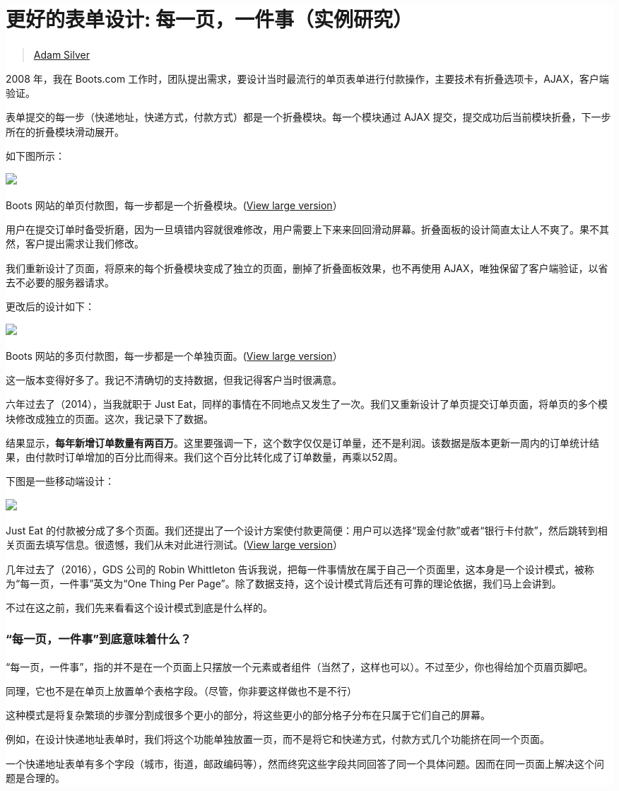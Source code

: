 # 更好的表单设计: 每一页，一件事（实例研究）

> [Adam Silver](https://www.smashingmagazine.com/author/adamsilver/)

2008 年，我在 Boots.com 工作时，团队提出需求，要设计当时最流行的单页表单进行付款操作，主要技术有折叠选项卡，AJAX，客户端验证。

表单提交的每一步（快递地址，快递方式，付款方式）都是一个折叠模块。每一个模块通过 AJAX 提交，提交成功后当前模块折叠，下一步所在的折叠模块滑动展开。

如下图所示：

[![](https://www.smashingmagazine.com/wp-content/uploads/2017/04/boots1-780w-opt-1.png)](https://www.smashingmagazine.com/wp-content/uploads/2017/04/boots1-large-opt-1.png)

Boots 网站的单页付款图，每一步都是一个折叠模块。([View large version](https://www.smashingmagazine.com/wp-content/uploads/2017/04/boots1-large-opt-1.png)）

用户在提交订单时备受折磨，因为一旦填错内容就很难修改，用户需要上下来来回回滑动屏幕。折叠面板的设计简直太让人不爽了。果不其然，客户提出需求让我们修改。

我们重新设计了页面，将原来的每个折叠模块变成了独立的页面，删掉了折叠面板效果，也不再使用 AJAX，唯独保留了客户端验证，以省去不必要的服务器请求。

更改后的设计如下：

[![](https://www.smashingmagazine.com/wp-content/uploads/2017/04/boots2-780w-opt.png)](https://www.smashingmagazine.com/wp-content/uploads/2017/04/boots2-large-opt.png)

Boots 网站的多页付款图，每一步都是一个单独页面。([View large version](https://www.smashingmagazine.com/wp-content/uploads/2017/04/boots2-large-opt.png)）

这一版本变得好多了。我记不清确切的支持数据，但我记得客户当时很满意。

六年过去了（2014），当我就职于 Just Eat，同样的事情在不同地点又发生了一次。我们又重新设计了单页提交订单页面，将单页的多个模块修改成独立的页面。这次，我记录下了数据。

结果显示，**每年新增订单数量有两百万**。这里要强调一下，这个数字仅仅是订单量，还不是利润。该数据是版本更新一周内的订单统计结果，由付款时订单增加的百分比而得来。我们这个百分比转化成了订单数量，再乘以52周。

下图是一些移动端设计：

[![](https://www.smashingmagazine.com/wp-content/uploads/2017/04/justeat-780w-opt.png)](https://www.smashingmagazine.com/wp-content/uploads/2017/04/justeat-large-opt.png)

Just Eat 的付款被分成了多个页面。我们还提出了一个设计方案使付款更简便：用户可以选择“现金付款”或者“银行卡付款”，然后跳转到相关页面去填写信息。很遗憾，我们从未对此进行测试。([View large version](https://www.smashingmagazine.com/wp-content/uploads/2017/04/justeat-large-opt.png)）

几年过去了（2016），GDS 公司的 Robin Whittleton 告诉我说，把每一件事情放在属于自己一个页面里，这本身是一个设计模式，被称为“每一页，一件事”英文为“One Thing Per Page”。除了数据支持，这个设计模式背后还有可靠的理论依据，我们马上会讲到。

不过在这之前，我们先来看看这个设计模式到底是什么样的。

### “每一页，一件事”到底意味着什么？

“每一页，一件事”，指的并不是在一个页面上只摆放一个元素或者组件（当然了，这样也可以）。不过至少，你也得给加个页眉页脚吧。

同理，它也不是在单页上放置单个表格字段。（尽管，你非要这样做也不是不行）

这种模式是将复杂繁琐的步骤分割成很多个更小的部分，将这些更小的部分格子分布在只属于它们自己的屏幕。

例如，在设计快递地址表单时，我们将这个功能单独放置一页，而不是将它和快递方式，付款方式几个功能挤在同一个页面。

一个快递地址表单有多个字段（城市，街道，邮政编码等），然而终究这些字段共同回答了同一个具体问题。因而在同一页面上解决这个问题是合理的。
